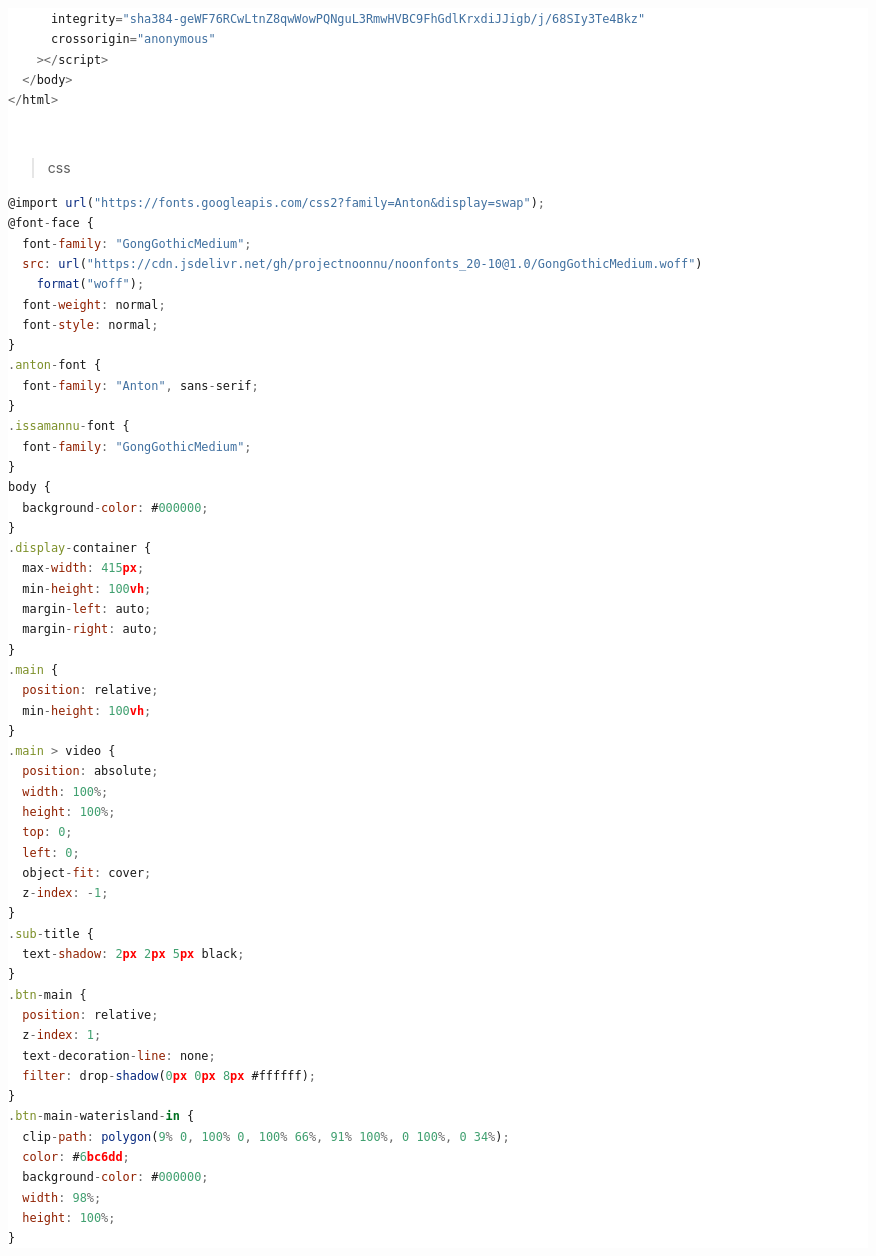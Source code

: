 ```jsx
      integrity="sha384-geWF76RCwLtnZ8qwWowPQNguL3RmwHVBC9FhGdlKrxdiJJigb/j/68SIy3Te4Bkz"
      crossorigin="anonymous"
    ></script>
  </body>
</html>
```

<br>

> css

```jsx
@import url("https://fonts.googleapis.com/css2?family=Anton&display=swap");
@font-face {
  font-family: "GongGothicMedium";
  src: url("https://cdn.jsdelivr.net/gh/projectnoonnu/noonfonts_20-10@1.0/GongGothicMedium.woff")
    format("woff");
  font-weight: normal;
  font-style: normal;
}
.anton-font {
  font-family: "Anton", sans-serif;
}
.issamannu-font {
  font-family: "GongGothicMedium";
}
body {
  background-color: #000000;
}
.display-container {
  max-width: 415px;
  min-height: 100vh;
  margin-left: auto;
  margin-right: auto;
}
.main {
  position: relative;
  min-height: 100vh;
}
.main > video {
  position: absolute;
  width: 100%;
  height: 100%;
  top: 0;
  left: 0;
  object-fit: cover;
  z-index: -1;
}
.sub-title {
  text-shadow: 2px 2px 5px black;
}
.btn-main {
  position: relative;
  z-index: 1;
  text-decoration-line: none;
  filter: drop-shadow(0px 0px 8px #ffffff);
}
.btn-main-waterisland-in {
  clip-path: polygon(9% 0, 100% 0, 100% 66%, 91% 100%, 0 100%, 0 34%);
  color: #6bc6dd;
  background-color: #000000;
  width: 98%;
  height: 100%;
}
```